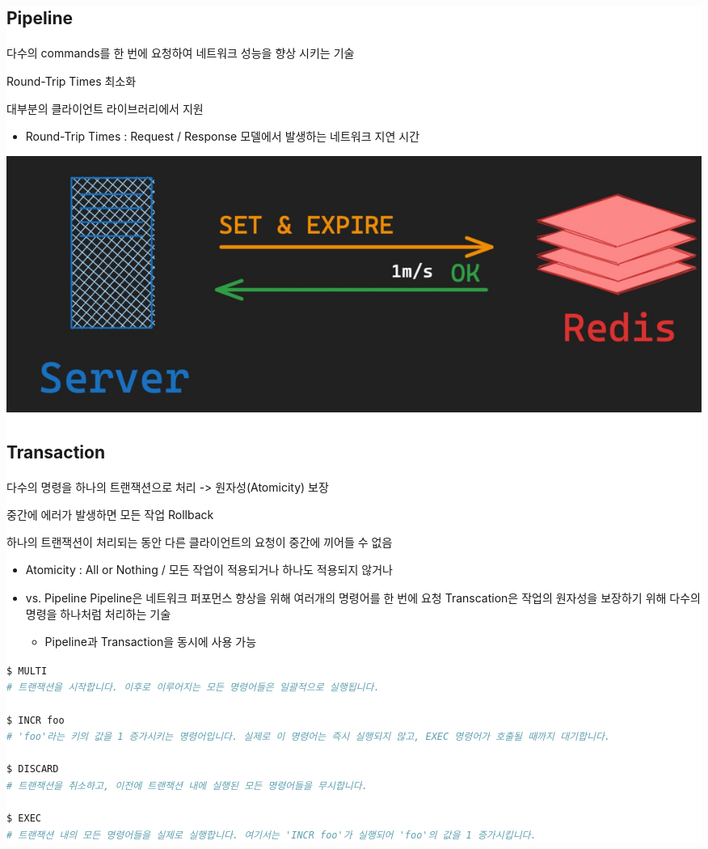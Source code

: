 ## Pipeline

다수의 commands를 한 번에 요청하여 네트워크 성능을 향상 시키는 기술

Round-Trip Times 최소화

대부분의 클라이언트 라이브러리에서 지원

* Round-Trip Times :  Request / Response 모델에서 발생하는 네트워크 지연 시간

<img src="./images//image-20230902161305330.png">

## Transaction

다수의 명령을 하나의 트랜잭션으로 처리 -> 원자성(Atomicity) 보장

중간에 에러가 발생하면 모든 작업 Rollback

하나의 트랜잭션이 처리되는 동안 다른 클라이언트의 요청이 중간에 끼어들 수 없음

* Atomicity :  All or Nothing / 모든 작업이 적용되거나 하나도 적용되지 않거나

* vs. Pipeline Pipeline은 네트워크 퍼포먼스 향상을 위해 여러개의 명령어를 한 번에 요청
  Transcation은 작업의 원자성을 보장하기 위해 다수의 명령을 하나처럼 처리하는 기술
  * Pipeline과 Transaction을 동시에 사용 가능

```sh
$ MULTI
# 트랜잭션을 시작합니다. 이후로 이루어지는 모든 명령어들은 일괄적으로 실행됩니다.

$ INCR foo
# 'foo'라는 키의 값을 1 증가시키는 명령어입니다. 실제로 이 명령어는 즉시 실행되지 않고, EXEC 명령어가 호출될 때까지 대기합니다.

$ DISCARD
# 트랜잭션을 취소하고, 이전에 트랜잭션 내에 실행된 모든 명령어들을 무시합니다. 

$ EXEC
# 트랜잭션 내의 모든 명령어들을 실제로 실행합니다. 여기서는 'INCR foo'가 실행되어 'foo'의 값을 1 증가시킵니다.
```
